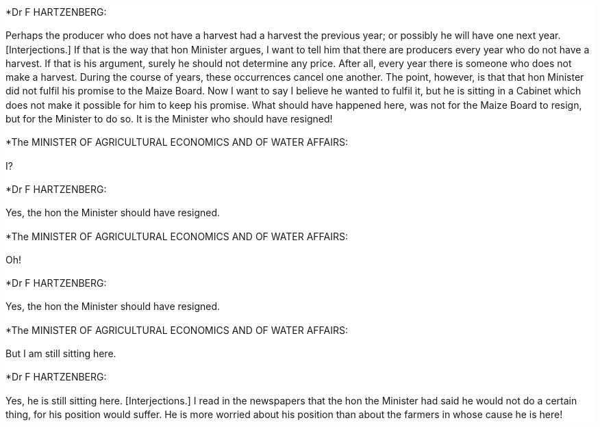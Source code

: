 <from>*Dr <person refersTo="hansard_za">F HARTZENBERG</person>:</from>

<p>Perhaps the producer who does not have a harvest had a harvest the previous year; or possibly he will have one next year. [Interjections.] If that is the way that hon Minister argues, I want to tell him that there are producers every year who do not have a harvest. If that is his argument, surely he should not determine any price. After all, every year there is someone who does not make a harvest. During the course of years, these occurrences cancel one another. The point, however, is that that hon Minister did not fulfil his promise to the Maize Board. Now I want to say I believe he wanted to fulfil it, but he is sitting in a Cabinet which does not make it possible for him to keep his promise. What should have happened here, was not for the Maize Board to resign, but for the Minister to do so. It is the Minister who should have resigned!</p>

</speech>

<speech by="#minister_of_agricultural_economics_and_of_water_affairs">

<from>*The <person refersTo="hansard_za">MINISTER OF AGRICULTURAL ECONOMICS AND OF WATER AFFAIRS</person>:</from>

<p>I?</p>

</speech>

<speech by="#hartzenberg">

<from>*Dr <person refersTo="hansard_za">F HARTZENBERG</person>:</from>

<p>Yes, the hon the Minister should have resigned.</p>

</speech>

<speech by="#minister_of_agricultural_economics_and_of_water_affairs">

<from>*The <person refersTo="hansard_za">MINISTER OF AGRICULTURAL ECONOMICS AND OF WATER AFFAIRS</person>:</from>

<p>Oh!</p>

</speech>

<speech by="#hartzenberg">

<from>*Dr <person refersTo="hansard_za">F HARTZENBERG</person>:</from>

<p>Yes, the hon the Minister should have resigned.</p>

</speech>

<speech by="#minister_of_agricultural_economics_and_of_water_affairs">

<from>*The <person refersTo="hansard_za">MINISTER OF AGRICULTURAL ECONOMICS AND OF WATER AFFAIRS</person>:</from>

<p>But I am still sitting here.</p>

</speech>

<speech by="#hartzenberg">

<from>*Dr <person refersTo="hansard_za">F HARTZENBERG</person>:</from>

<p>Yes, he is still sitting here. [Interjections.] I read in the newspapers that the hon the Minister had said he would not do a certain thing, for his position would suffer. He is more worried about his position than about the farmers in whose cause he is here!</p>
